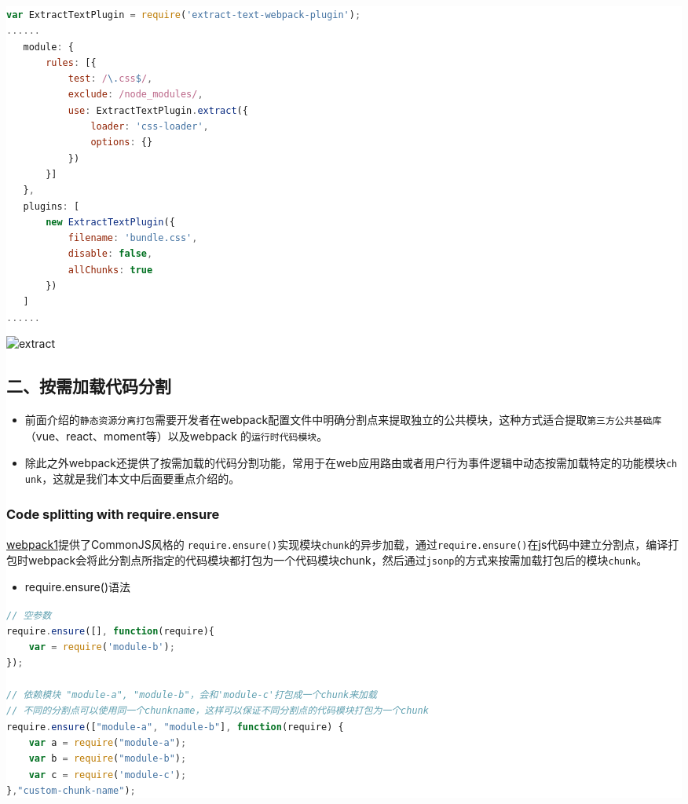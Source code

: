 ```js
var ExtractTextPlugin = require('extract-text-webpack-plugin');
......
   module: {
       rules: [{
           test: /\.css$/,
           exclude: /node_modules/,
           use: ExtractTextPlugin.extract({
               loader: 'css-loader',
               options: {}
           })
       }]
   },
   plugins: [
       new ExtractTextPlugin({ 
           filename: 'bundle.css', 
           disable: false, 
           allChunks: true 
       })
   ]
......
```
![extract](http://7xt6po.com1.z0.glb.clouddn.com/extract.jpg)


## 二、按需加载代码分割

* 前面介绍的`静态资源分离打包`需要开发者在webpack配置文件中明确分割点来提取独立的公共模块，这种方式适合提取`第三方公共基础库`（vue、react、moment等）以及webpack 的`运行时代码模块`。

* 除此之外webpack还提供了按需加载的代码分割功能，常用于在web应用路由或者用户行为事件逻辑中动态按需加载特定的功能模块`chunk`，这就是我们本文中后面要重点介绍的。

### Code splitting with require.ensure

[webpack1](https://webpack.js.org/guides/code-splitting-require/)提供了CommonJS风格的 `require.ensure()`实现模块`chunk`的异步加载，通过`require.ensure()`在js代码中建立分割点，编译打包时webpack会将此分割点所指定的代码模块都打包为一个代码模块chunk，然后通过`jsonp`的方式来按需加载打包后的模块`chunk`。

* require.ensure()语法

```js
// 空参数
require.ensure([], function(require){
    var = require('module-b');
});

// 依赖模块 "module-a", "module-b"，会和'module-c'打包成一个chunk来加载
// 不同的分割点可以使用同一个chunkname，这样可以保证不同分割点的代码模块打包为一个chunk
require.ensure(["module-a", "module-b"], function(require) {
    var a = require("module-a");
    var b = require("module-b");
    var c = require('module-c');
},"custom-chunk-name");
```
